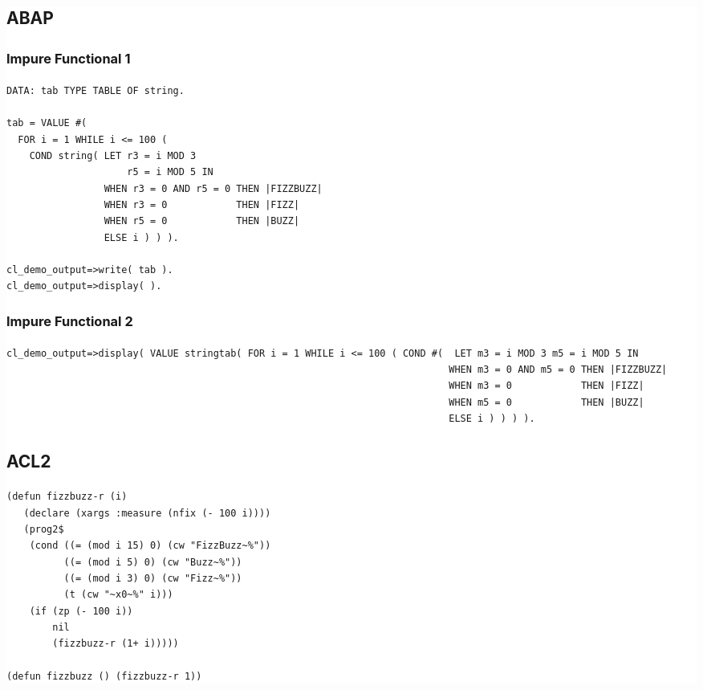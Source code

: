 

## ABAP


### Impure Functional 1

```ABAP
DATA: tab TYPE TABLE OF string.

tab = VALUE #(
  FOR i = 1 WHILE i <= 100 (
    COND string( LET r3 = i MOD 3
                     r5 = i MOD 5 IN
                 WHEN r3 = 0 AND r5 = 0 THEN |FIZZBUZZ|
                 WHEN r3 = 0            THEN |FIZZ|
                 WHEN r5 = 0            THEN |BUZZ|
                 ELSE i ) ) ).

cl_demo_output=>write( tab ).
cl_demo_output=>display( ).
```



### Impure Functional 2

```ABAP
cl_demo_output=>display( VALUE stringtab( FOR i = 1 WHILE i <= 100 ( COND #(  LET m3 = i MOD 3 m5 = i MOD 5 IN
                                                                             WHEN m3 = 0 AND m5 = 0 THEN |FIZZBUZZ|
                                                                             WHEN m3 = 0            THEN |FIZZ|
                                                                             WHEN m5 = 0            THEN |BUZZ|
                                                                             ELSE i ) ) ) ).
```



## ACL2


```Lisp
(defun fizzbuzz-r (i)
   (declare (xargs :measure (nfix (- 100 i))))
   (prog2$
    (cond ((= (mod i 15) 0) (cw "FizzBuzz~%"))
          ((= (mod i 5) 0) (cw "Buzz~%"))
          ((= (mod i 3) 0) (cw "Fizz~%"))
          (t (cw "~x0~%" i)))
    (if (zp (- 100 i))
        nil
        (fizzbuzz-r (1+ i)))))

(defun fizzbuzz () (fizzbuzz-r 1))
```
